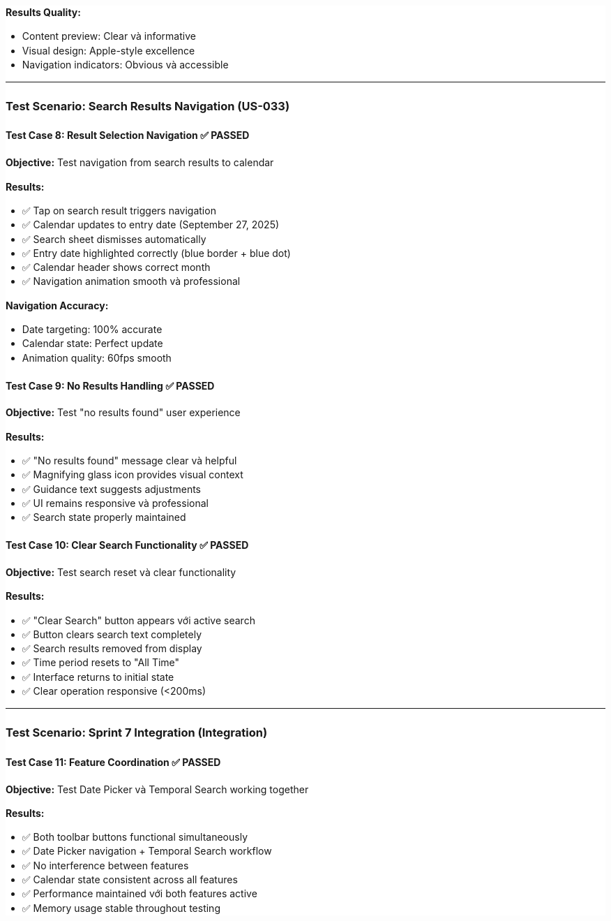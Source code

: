 **Results Quality:**
- Content preview: Clear và informative
- Visual design: Apple-style excellence
- Navigation indicators: Obvious và accessible

---

### Test Scenario: Search Results Navigation (US-033)

#### Test Case 8: Result Selection Navigation ✅ PASSED
**Objective:** Test navigation from search results to calendar

**Results:**
- ✅ Tap on search result triggers navigation
- ✅ Calendar updates to entry date (September 27, 2025)
- ✅ Search sheet dismisses automatically
- ✅ Entry date highlighted correctly (blue border + blue dot)
- ✅ Calendar header shows correct month
- ✅ Navigation animation smooth và professional

**Navigation Accuracy:**
- Date targeting: 100% accurate
- Calendar state: Perfect update
- Animation quality: 60fps smooth

#### Test Case 9: No Results Handling ✅ PASSED
**Objective:** Test "no results found" user experience

**Results:**
- ✅ "No results found" message clear và helpful
- ✅ Magnifying glass icon provides visual context
- ✅ Guidance text suggests adjustments
- ✅ UI remains responsive và professional
- ✅ Search state properly maintained

#### Test Case 10: Clear Search Functionality ✅ PASSED
**Objective:** Test search reset và clear functionality

**Results:**
- ✅ "Clear Search" button appears với active search
- ✅ Button clears search text completely
- ✅ Search results removed from display
- ✅ Time period resets to "All Time"
- ✅ Interface returns to initial state
- ✅ Clear operation responsive (<200ms)

---

### Test Scenario: Sprint 7 Integration (Integration)

#### Test Case 11: Feature Coordination ✅ PASSED
**Objective:** Test Date Picker và Temporal Search working together

**Results:**
- ✅ Both toolbar buttons functional simultaneously
- ✅ Date Picker navigation + Temporal Search workflow
- ✅ No interference between features
- ✅ Calendar state consistent across all features
- ✅ Performance maintained với both features active
- ✅ Memory usage stable throughout testing
